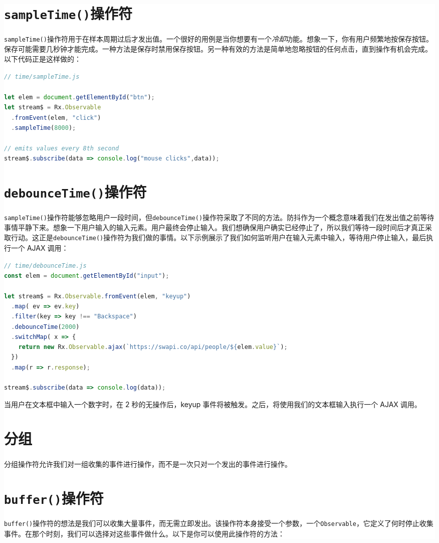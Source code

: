 # `sampleTime()`操作符

`sampleTime()`操作符用于在样本周期过后才发出值。一个很好的用例是当你想要有一个*冷却*功能。想象一下，你有用户频繁地按保存按钮。保存可能需要几秒钟才能完成。一种方法是保存时禁用保存按钮。另一种有效的方法是简单地忽略按钮的任何点击，直到操作有机会完成。以下代码正是这样做的：

```js
// time/sampleTime.js

let elem = document.getElementById("btn");
let stream$ = Rx.Observable
  .fromEvent(elem, "click")
  .sampleTime(8000);

// emits values every 8th second
stream$.subscribe(data => console.log("mouse clicks",data));

```

# `debounceTime()`操作符

`sampleTime()`操作符能够忽略用户一段时间，但`debounceTime()`操作符采取了不同的方法。防抖作为一个概念意味着我们在发出值之前等待事情平静下来。想象一下用户输入的输入元素。用户最终会停止输入。我们想确保用户确实已经停止了，所以我们等待一段时间后才真正采取行动。这正是`debounceTime()`操作符为我们做的事情。以下示例展示了我们如何监听用户在输入元素中输入，等待用户停止输入，最后执行一个 AJAX 调用：

```js
// time/debounceTime.js
const elem = document.getElementById("input");

let stream$ = Rx.Observable.fromEvent(elem, "keyup")
  .map( ev => ev.key)
  .filter(key => key !== "Backspace")
  .debounceTime(2000)
  .switchMap( x => {
    return new Rx.Observable.ajax(`https://swapi.co/api/people/${elem.value}`);
  })
  .map(r => r.response);

stream$.subscribe(data => console.log(data));
```

当用户在文本框中输入一个数字时，在 2 秒的无操作后，keyup 事件将被触发。之后，将使用我们的文本框输入执行一个 AJAX 调用。

# 分组

分组操作符允许我们对一组收集的事件进行操作，而不是一次只对一个发出的事件进行操作。

# `buffer()`操作符

`buffer()`操作符的想法是我们可以收集大量事件，而无需立即发出。该操作符本身接受一个参数，一个`Observable`，它定义了何时停止收集事件。在那个时刻，我们可以选择对这些事件做什么。以下是你可以使用此操作符的方法：
